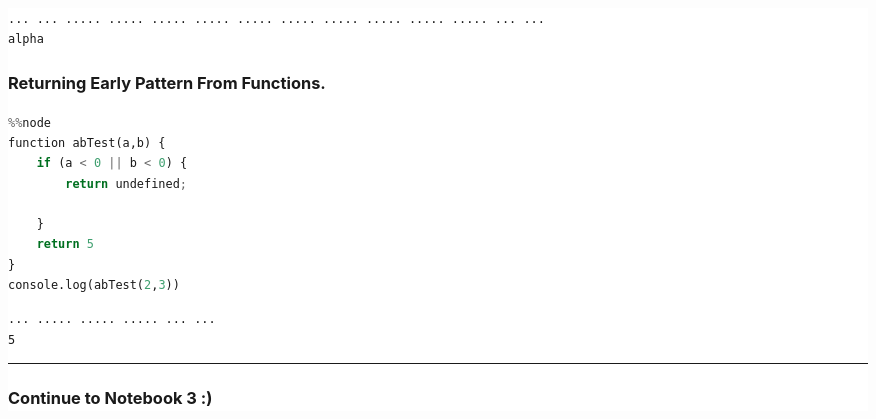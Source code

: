     ... ... ..... ..... ..... ..... ..... ..... ..... ..... ..... ..... ... ...
    alpha


### Returning Early Pattern From Functions.


```python
%%node
function abTest(a,b) {
    if (a < 0 || b < 0) {
        return undefined;
        
    }
    return 5
}
console.log(abTest(2,3))
```

    ... ..... ..... ..... ... ...
    5
    


______
### Continue to Notebook 3 :)
